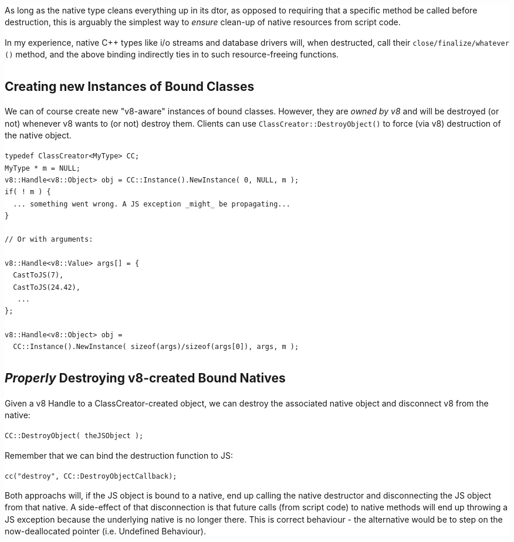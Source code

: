 As long as the native type cleans everything up in its dtor, as opposed to requiring that a specific method be called before destruction, this is arguably the simplest way to _ensure_ clean-up of native resources from script code.

In my experience, native C++ types like i/o streams and database drivers will, when destructed, call their `close/finalize/whatever()` method, and the above binding indirectly ties in to such resource-freeing functions.

## Creating new Instances of Bound Classes ##

We can of course create new "v8-aware" instances of bound classes. However, they are _owned by v8_ and will be destroyed (or not) whenever v8 wants to (or not) destroy them. Clients can use `ClassCreator::DestroyObject()` to force (via v8) destruction of the native object.

```
typedef ClassCreator<MyType> CC;
MyType * m = NULL;
v8::Handle<v8::Object> obj = CC::Instance().NewInstance( 0, NULL, m );
if( ! m ) {
  ... something went wrong. A JS exception _might_ be propagating...
}

// Or with arguments:

v8::Handle<v8::Value> args[] = {
  CastToJS(7),
  CastToJS(24.42),
   ...
};

v8::Handle<v8::Object> obj =
  CC::Instance().NewInstance( sizeof(args)/sizeof(args[0]), args, m );
```

## _Properly_ Destroying v8-created Bound Natives ##

Given a v8 Handle to a ClassCreator-created object, we can destroy the associated native object and disconnect v8 from the native:

```
CC::DestroyObject( theJSObject );
```

Remember that we can bind the destruction function to JS:

```
cc("destroy", CC::DestroyObjectCallback);
```


Both approachs will, if the JS object is bound to a native, end up calling the native destructor and disconnecting the JS object from that native. A side-effect of that disconnection is that future calls (from script code) to native methods will end up throwing a JS exception because the underlying native is no longer there. This is correct behaviour - the alternative would be to step on the now-deallocated pointer (i.e. Undefined Behaviour).
